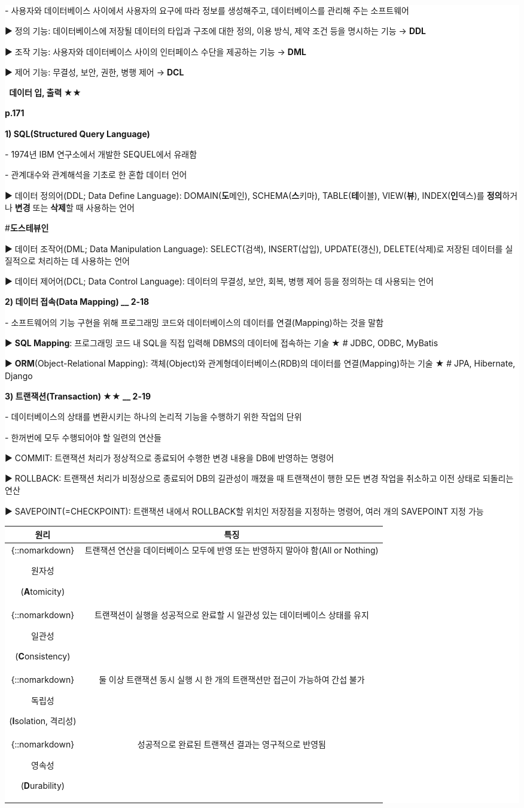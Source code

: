\- 사용자와 데이터베이스 사이에서 사용자의 요구에 따라 정보를 생성해주고, 데이터베이스를 관리해 주는 소프트웨어

▶ 정의 기능: 데이터베이스에 저장될 데이터의 타입과 구조에 대한 정의, 이용 방식, 제약 조건 등을 명시하는 기능 → **DDL**

▶ 조작 기능: 사용자와 데이터베이스 사이의 인터페이스 수단을 제공하는 기능 → **DML**

▶ 제어 기능: 무결성, 보안, 권한, 병행 제어 → **DCL**







` `**데이터 입, 출력 ★★**

**p.171**

**1) SQL(Structured Query Language)**

\- 1974년 IBM 연구소에서 개발한 SEQUEL에서 유래함

\- 관계대수와 관계해석을 기초로 한 혼합 데이터 언어

▶ 데이터 정의어(DDL; Data Define Language): DOMAIN(**도**메인), SCHEMA(**스**키마), TABLE(**테**이블), VIEW(**뷰**), INDEX(**인**덱스)를 **정의**하거나 **변경** 또는 **삭제**할 때 사용하는 언어

#**도스테뷰인**

▶ 데이터 조작어(DML; Data Manipulation Language): SELECT(검색), INSERT(삽입), UPDATE(갱신), DELETE(삭제)로 저장된 데이터를 실질적으로 처리하는 데 사용하는 언어 

▶ 데이터 제어어(DCL; Data Control Language): 데이터의 무결성, 보안, 회복, 병행 제어 등을 정의하는 데 사용되는 언어

**2) 데이터 접속(Data Mapping) \_\_ 2-18**

\- 소프트웨어의 기능 구현을 위해 프로그래밍 코드와 데이터베이스의 데이터를 연결(Mapping)하는 것을 말함

▶ **SQL Mapping**: 프로그래밍 코드 내 SQL을 직접 입력해 DBMS의 데이터에 접속하는 기술 ★
\# JDBC, ODBC, MyBatis

▶ **ORM**(Object-Relational Mapping): 객체(Object)와 관계형데이터베이스(RDB)의 데이터를 연결(Mapping)하는 기술 ★
\# JPA, Hibernate, Django


**3) 트랜잭션(Transaction) ★★ \_\_ 2-19**

\- 데이터베이스의 상태를 변환시키는 하나의 논리적 기능을 수행하기 위한 작업의 단위

\- 한꺼번에 모두 수행되어야 할 일련의 연산들

▶ COMMIT: 트랜잭션 처리가 정상적으로 종료되어 수행한 변경 내용을 DB에 반영하는 명령어

▶ ROLLBACK: 트랜잭션 처리가 비정상으로 종료되어 DB의 길관성이 깨졌을 때 트랜잭션이 행한 모든 변경 작업을 취소하고 이전 상태로 되돌리는 연산

▶ SAVEPOINT(=CHECKPOINT): 트랜잭션 내에서 ROLLBACK할 위치인 저장점을 지정하는 명령어, 여러 개의 SAVEPOINT 지정 가능

|**원리**|**특징**|
| :-: | :-: |
|{::nomarkdown}<p>원자성</p><p>(**A**tomicity)</p>|트랜잭션 연산을 데이터베이스 모두에 반영 또는 반영하지 말아야 함(All or Nothing)|
|{::nomarkdown}<p>일관성</p><p>(**C**onsistency)</p>|트랜잭션이 실행을 성공적으로 완료할 시 일관성 있는 데이터베이스 상태를 유지|
|{::nomarkdown}<p>독립성</p><p>(**I**solation, 격리성)</p>|둘 이상 트랜잭션 동시 실행 시 한 개의 트랜잭션만 접근이 가능하여 간섭 불가|
|{::nomarkdown}<p>영속성</p><p>(**D**urability)</p>|성공적으로 완료된 트랜잭션 결과는 영구적으로 반영됨|

